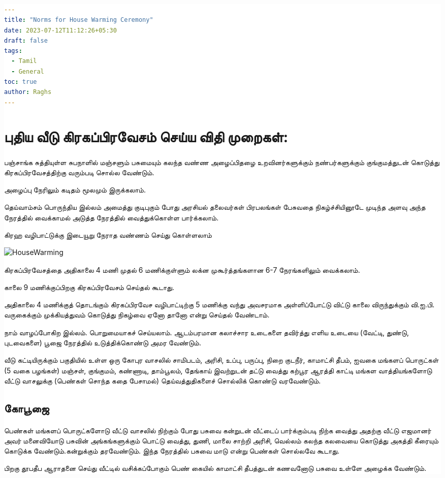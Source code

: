 ```yaml
---
title: "Norms for House Warming Ceremony"
date: 2023-07-12T11:12:26+05:30
draft: false
tags:
  - Tamil
  - General
toc: true
author: Raghs
---
```


# புதிய வீடு கிரகப்பிரவேசம் செய்ய விதி முறைகள்:

பஞ்சாங்க சுத்தியுள்ள சுபநாளில் மஞ்சளும் பசுமையும் கலந்த வண்ண அழைப்பிதழை உறவினர்களுக்கும் நண்பர்களுக்கும் குங்குமத்துடன் கொடுத்து கிரகப்பிரவேசத்திற்கு வரும்படி சொல்ல வேண்டும். 

அழைப்பு நேரிலும் கடிதம் மூலமும் இருக்கலாம்.

தெய்வாம்சம் பொருந்திய இல்லம் அமைத்து குடிபுகும் போது அரசியல் தலைவர்கள் பிரபலங்கள் பேசுவதை நிகழ்ச்சியினூடே முடிந்த அளவு அந்த நேரத்தில் வைக்காமல் அடுத்த நேரத்தில் வைத்துக்கொள்ள பார்க்கலாம். 



கிரஹ வழிபாட்டுக்கு இடையூறு நேராத வண்ணம் செய்து கொள்ளலாம்

<img src="https://raghsonline.com/misc/HouseWarming.jpeg" alt="HouseWarming"/>

கிரகப்பிரவேசத்தை அதிகாலை 4 மணி முதல் 6 மணிக்குள்ளும் லக்ன முகூர்த்தங்களான 6-7 நேரங்களிலும் வைக்கலாம்.

காலை 9 மணிக்குப்பிறகு கிரகப்பிரவேசம் செய்தல் கூடாது. 

அதிகாலை 4 மணிக்குத் தொடங்கும் கிரகப்பிரவேச வழிபாட்டிற்கு 5 மணிக்கு வந்து அவசரமாக அள்ளிப்போட்டு விட்டு காலை விருந்துக்கும் வி.ஐ.பி. வருகைக்கும் முக்கியத்துவம் கொடுத்து நிகழ்வை ஏனோ தானோ என்று செய்தல் வேண்டாம்.

நாம் வாழப்போகிற இல்லம். பொறுமையாகச் செய்யலாம். ஆடம்பரமான கலாச்சார உடைகளை தவிர்த்து எளிய உடையை (வேட்டி, துண்டு, புடவைகளை) பூஜை நேரத்தில் உடுத்திக்கொண்டு அமர வேண்டும்.

வீடு கட்டியிருக்கும் பகுதியில் உள்ள ஒரு கோபுர வாசலில் சாமிபடம், அரிசி, உப்பு, பருப்பு, நிறை குடநீர், காமாட்சி தீபம், ஐவகை மங்களப் பொருட்கள் (5 வகை பழங்கள்) மஞ்சள், குங்குமம், கண்ணாடி, தாம்பூலம், தேங்காய் இவற்றுடன் தட்டு வைத்து கற்பூர ஆரத்தி காட்டி மங்கள வாத்தியங்களோடு வீட்டு வாசலுக்கு (பெண்கள் சொந்த கதை பேசாமல்) தெய்வத்துதிகளைச் சொல்லிக் கொண்டு வரவேண்டும்.

## கோபூஜை

பெண்கள் மங்களப் பொருட்களோடு வீட்டு வாசலில் நிற்கும் போது பசுவை கன்றுடன் வீட்டைப் பார்க்கும்படி நிற்க வைத்து அதற்கு வீட்டு எஜமானர் அவர் மனைவியோடு பசுவின் அங்கங்களுக்கும் பொட்டு வைத்து, துணி, மாலை சாற்றி அரிசி, வெல்லம் கலந்த கலவையை கொடுத்து அகத்தி கீரையும் கொடுக்க வேண்டும்.கன்றுக்கும் தரவேண்டும். இந்த நேரத்தில் பசுவை மாடு என்று பெண்கள் சொல்லவே கூடாது.

பிறகு தூபதீப ஆராதனை செய்து வீட்டில் வசிக்கப்போகும் பெண் கையில் காமாட்சி தீபத்துடன் கணவனோடு பசுவை உள்ளே அழைக்க வேண்டும்.

